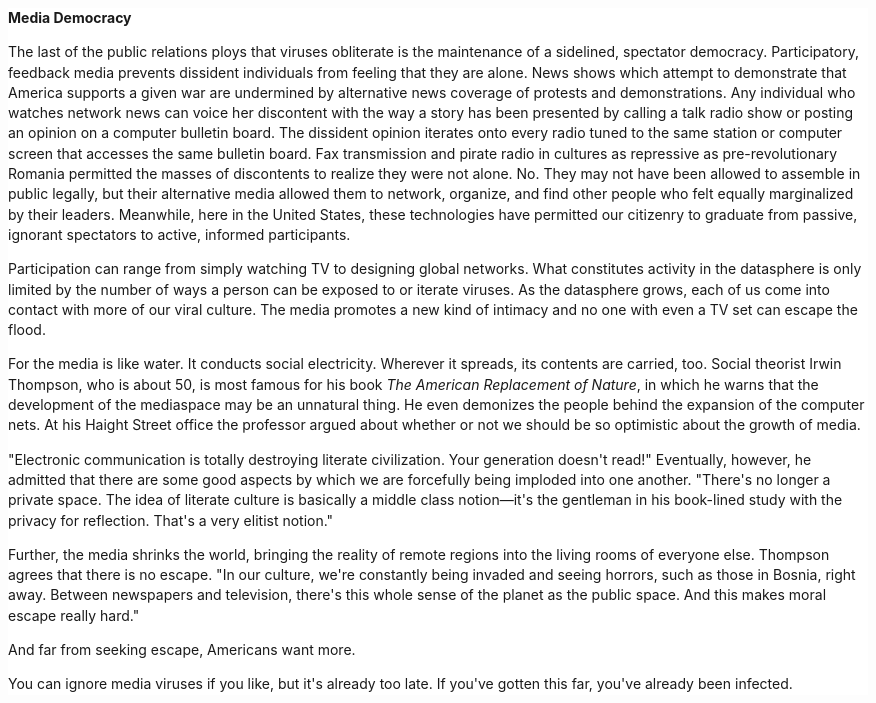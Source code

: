 **Media Democracy**

The last of the public relations ploys that viruses obliterate is the maintenance of a sidelined, spectator democracy. Participatory, feedback media prevents dissident individuals from feeling that they are alone. News shows which attempt to demonstrate that America supports a given war are undermined by alternative news coverage of protests and demonstrations. Any individual who watches network news can voice her discontent with the way a story has been presented by calling a talk radio show or posting an opinion on a computer bulletin board. The dissident opinion iterates onto every radio tuned to the same station or computer screen that accesses the same bulletin board. Fax transmission and pirate radio in cultures as repressive as pre-revolutionary Romania permitted the masses of discontents to realize they were not alone. No. They may not have been allowed to assemble in public legally, but their alternative media allowed them to network, organize, and find other people who felt equally marginalized by their leaders. Meanwhile, here in the United States, these technologies have permitted our citizenry to graduate from passive, ignorant spectators to active, informed participants.

Participation can range from simply watching TV to designing global networks. What constitutes activity in the datasphere is only limited by the number of ways a person can be exposed to or iterate viruses. As the datasphere grows, each of us come into contact with more of our viral culture. The media promotes a new kind of intimacy and no one with even a TV set can escape the flood.

For the media is like water. It conducts social electricity. Wherever it spreads, its contents are carried, too. Social theorist Irwin Thompson, who is about 50, is most famous for his book _The American Replacement of Nature_, in which he warns that the development of the mediaspace may be an unnatural thing. He even demonizes the people behind the expansion of the computer nets. At his Haight Street office the professor argued about whether or not we should be so optimistic about the growth of media.

"Electronic communication is totally destroying literate civilization. Your generation doesn't read!" Eventually, however, he admitted that there are some good aspects by which we are forcefully being imploded into one another. "There's no longer a private space. The idea of literate culture is basically a middle class notion—it's the gentleman in his book-lined study with the privacy for reflection. That's a very elitist notion."

Further, the media shrinks the world, bringing the reality of remote regions into the living rooms of everyone else. Thompson agrees that there is no escape. "In our culture, we're constantly being invaded and seeing horrors, such as those in Bosnia, right away. Between newspapers and television, there's this whole sense of the planet as the public space. And this makes moral escape really hard."

And far from seeking escape, Americans want more.

You can ignore media viruses if you like, but it's already too late. If you've gotten this far, you've already been infected.
